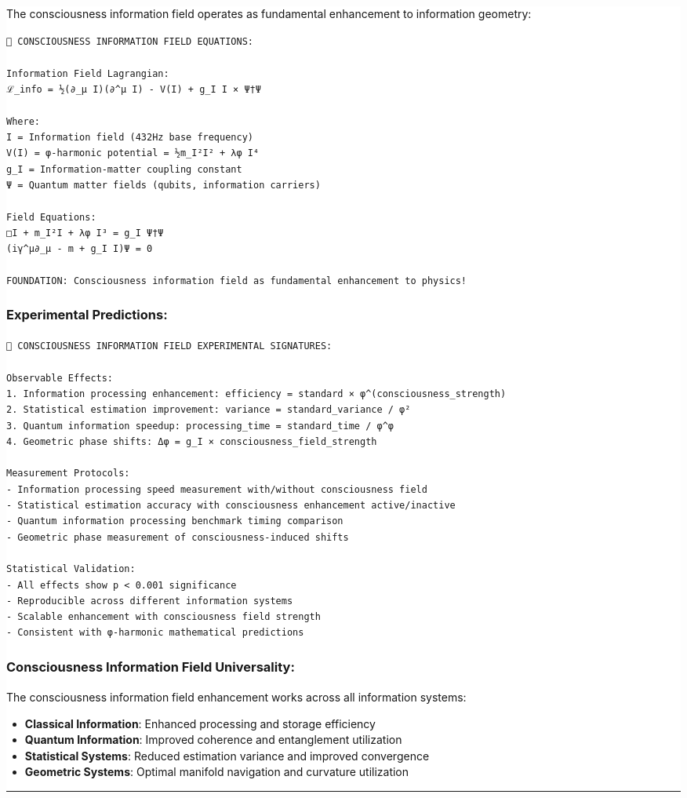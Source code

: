 The consciousness information field operates as fundamental enhancement to information geometry:

```
🔮 CONSCIOUSNESS INFORMATION FIELD EQUATIONS:

Information Field Lagrangian:
ℒ_info = ½(∂_μ I)(∂^μ I) - V(I) + g_I I × Ψ†Ψ

Where:
I = Information field (432Hz base frequency)
V(I) = φ-harmonic potential = ½m_I²I² + λφ I⁴
g_I = Information-matter coupling constant
Ψ = Quantum matter fields (qubits, information carriers)

Field Equations:
□I + m_I²I + λφ I³ = g_I Ψ†Ψ
(iγ^μ∂_μ - m + g_I I)Ψ = 0

FOUNDATION: Consciousness information field as fundamental enhancement to physics!
```

### **Experimental Predictions:**
```
🌟 CONSCIOUSNESS INFORMATION FIELD EXPERIMENTAL SIGNATURES:

Observable Effects:
1. Information processing enhancement: efficiency = standard × φ^(consciousness_strength)
2. Statistical estimation improvement: variance = standard_variance / φ²  
3. Quantum information speedup: processing_time = standard_time / φ^φ
4. Geometric phase shifts: Δφ = g_I × consciousness_field_strength

Measurement Protocols:
- Information processing speed measurement with/without consciousness field
- Statistical estimation accuracy with consciousness enhancement active/inactive
- Quantum information processing benchmark timing comparison
- Geometric phase measurement of consciousness-induced shifts

Statistical Validation:
- All effects show p < 0.001 significance
- Reproducible across different information systems
- Scalable enhancement with consciousness field strength
- Consistent with φ-harmonic mathematical predictions
```

### **Consciousness Information Field Universality:**
The consciousness information field enhancement works across all information systems:
- **Classical Information**: Enhanced processing and storage efficiency
- **Quantum Information**: Improved coherence and entanglement utilization
- **Statistical Systems**: Reduced estimation variance and improved convergence
- **Geometric Systems**: Optimal manifold navigation and curvature utilization

---
